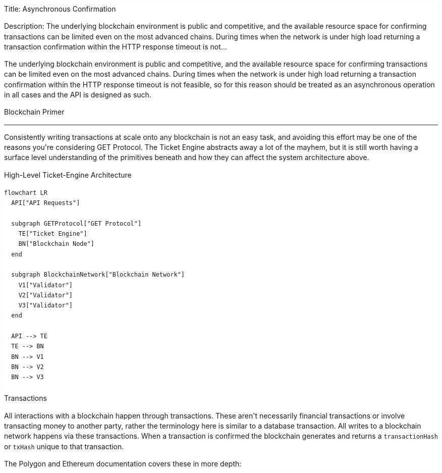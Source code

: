 Title: Asynchronous Confirmation

Description: The underlying blockchain environment is public and competitive, and the available resource space for confirming transactions can be limited even on the most advanced chains. During times when the network is under high load returning a transaction confirmation within the HTTP response timeout is not…

The underlying blockchain environment is public and competitive, and the available resource space for confirming transactions can be limited even on the most advanced chains. During times when the network is under high load returning a transaction confirmation within the HTTP response timeout is not feasible, so for this reason should be treated as an asynchronous operation in all cases and the API is designed as such.

Blockchain Primer

---------------------

Consistently writing transactions at scale onto any blockchain is not an easy task, and avoiding this effort may be one of the reasons you're considering GET Protocol. The Ticket Engine abstracts away a lot of the mayhem, but it is still worth having a surface level understanding of the primitives beneath and how they can affect the system architecture above.

High-Level Ticket-Engine Architecture
```mermaid
flowchart LR
  API["API Requests"]

  subgraph GETProtocol["GET Protocol"]
    TE["Ticket Engine"]
    BN["Blockchain Node"]
  end

  subgraph BlockchainNetwork["Blockchain Network"]
    V1["Validator"]
    V2["Validator"]
    V3["Validator"]
  end

  API --> TE
  TE --> BN
  BN --> V1
  BN --> V2
  BN --> V3
```

###

Transactions

All interactions with a blockchain happen through transactions. These aren't necessarily financial transactions or involve transacting money to another party, rather the terminology here is similar to a database transaction. All writes to a blockchain network happens via these transactions. When a transaction is confirmed the blockchain generates and returns a `transactionHash` or `txHash` unique to that transaction.

The Polygon and Ethereum documentation covers these in more depth:
